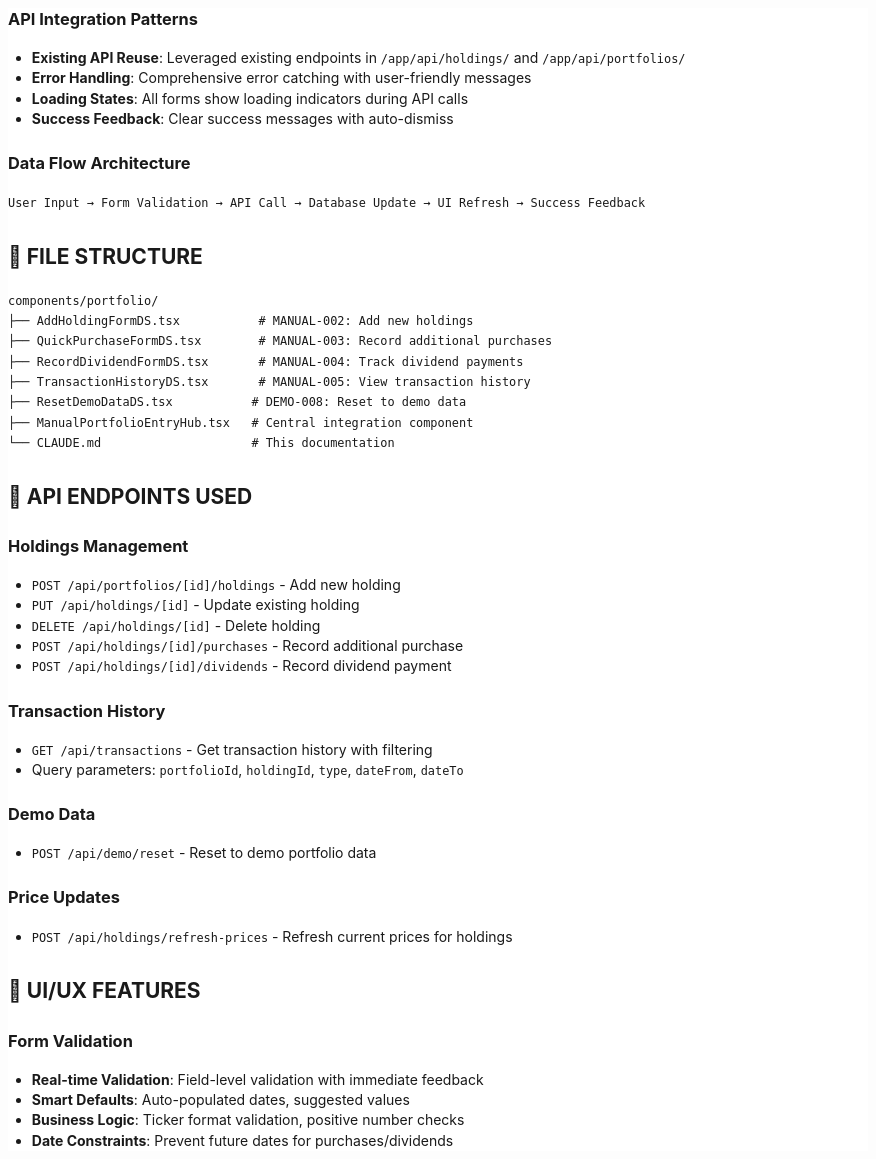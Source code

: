 ### API Integration Patterns
- **Existing API Reuse**: Leveraged existing endpoints in `/app/api/holdings/` and `/app/api/portfolios/`
- **Error Handling**: Comprehensive error catching with user-friendly messages
- **Loading States**: All forms show loading indicators during API calls
- **Success Feedback**: Clear success messages with auto-dismiss

### Data Flow Architecture
```
User Input → Form Validation → API Call → Database Update → UI Refresh → Success Feedback
```

## 📁 FILE STRUCTURE

```
components/portfolio/
├── AddHoldingFormDS.tsx           # MANUAL-002: Add new holdings
├── QuickPurchaseFormDS.tsx        # MANUAL-003: Record additional purchases  
├── RecordDividendFormDS.tsx       # MANUAL-004: Track dividend payments
├── TransactionHistoryDS.tsx       # MANUAL-005: View transaction history
├── ResetDemoDataDS.tsx           # DEMO-008: Reset to demo data
├── ManualPortfolioEntryHub.tsx   # Central integration component
└── CLAUDE.md                     # This documentation
```

## 🔌 API ENDPOINTS USED

### Holdings Management
- `POST /api/portfolios/[id]/holdings` - Add new holding
- `PUT /api/holdings/[id]` - Update existing holding
- `DELETE /api/holdings/[id]` - Delete holding
- `POST /api/holdings/[id]/purchases` - Record additional purchase
- `POST /api/holdings/[id]/dividends` - Record dividend payment

### Transaction History
- `GET /api/transactions` - Get transaction history with filtering
- Query parameters: `portfolioId`, `holdingId`, `type`, `dateFrom`, `dateTo`

### Demo Data
- `POST /api/demo/reset` - Reset to demo portfolio data

### Price Updates
- `POST /api/holdings/refresh-prices` - Refresh current prices for holdings

## 🎨 UI/UX FEATURES

### Form Validation
- **Real-time Validation**: Field-level validation with immediate feedback
- **Smart Defaults**: Auto-populated dates, suggested values
- **Business Logic**: Ticker format validation, positive number checks
- **Date Constraints**: Prevent future dates for purchases/dividends
